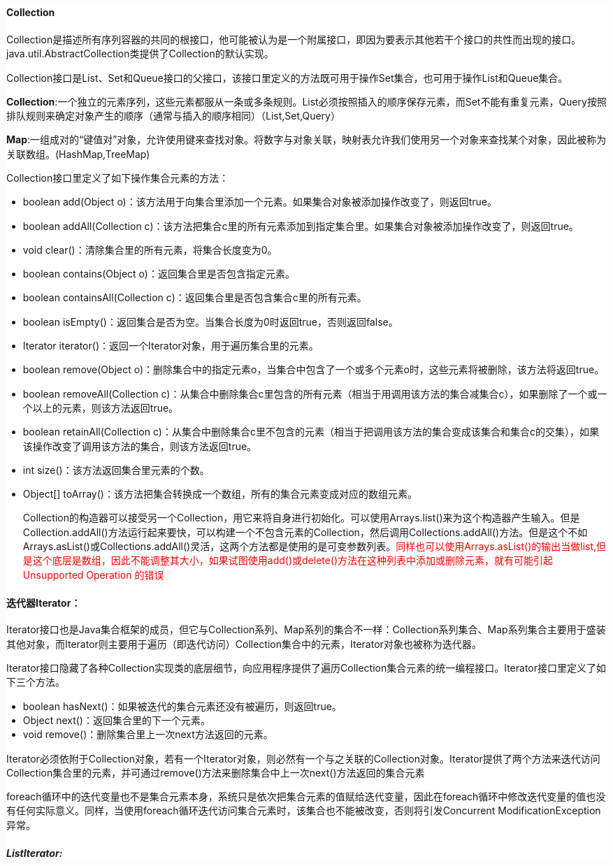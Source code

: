 #### Collection

Collection是描述所有序列容器的共同的根接口，他可能被认为是一个附属接口，即因为要表示其他若干个接口的共性而出现的接口。java.util.AbstractCollection类提供了Collection的默认实现。

Collection接口是List、Set和Queue接口的父接口，该接口里定义的方法既可用于操作Set集合，也可用于操作List和Queue集合。

**Collection**:一个独立的元素序列，这些元素都服从一条或多条规则。List必须按照插入的顺序保存元素，而Set不能有重复元素，Query按照排队规则来确定对象产生的顺序（通常与插入的顺序相同）（List,Set,Query）

**Map**:一组成对的“键值对”对象，允许使用键来查找对象。将数字与对象关联，映射表允许我们使用另一个对象来查找某个对象，因此被称为关联数组。(HashMap,TreeMap)

Collection接口里定义了如下操作集合元素的方法：

- boolean add(Object o)：该方法用于向集合里添加一个元素。如果集合对象被添加操作改变了，则返回true。

- boolean addAll(Collection c)：该方法把集合c里的所有元素添加到指定集合里。如果集合对象被添加操作改变了，则返回true。

- void clear()：清除集合里的所有元素，将集合长度变为0。

- boolean contains(Object o)：返回集合里是否包含指定元素。

- boolean containsAll(Collection c)：返回集合里是否包含集合c里的所有元素。

- boolean isEmpty()：返回集合是否为空。当集合长度为0时返回true，否则返回false。

- Iterator iterator()：返回一个Iterator对象，用于遍历集合里的元素。

- boolean remove(Object o)：删除集合中的指定元素o，当集合中包含了一个或多个元素o时，这些元素将被删除，该方法将返回true。

- boolean removeAll(Collection c)：从集合中删除集合c里包含的所有元素（相当于用调用该方法的集合减集合c），如果删除了一个或一个以上的元素，则该方法返回true。

- boolean retainAll(Collection c)：从集合中删除集合c里不包含的元素（相当于把调用该方法的集合变成该集合和集合c的交集），如果该操作改变了调用该方法的集合，则该方法返回true。

- int size()：该方法返回集合里元素的个数。

- Object[] toArray()：该方法把集合转换成一个数组，所有的集合元素变成对应的数组元素。

  Collection的构造器可以接受另一个Collection，用它来将自身进行初始化。可以使用Arrays.list()来为这个构造器产生输入。但是Collection.addAll()方法运行起来要快，可以构建一个不包含元素的Collection，然后调用Collections.addAll()方法。但是这个不如Arrays.asList()或Collections.addAll()灵活，这两个方法都是使用的是可变参数列表。<font color="red">同样也可以使用Arrays.asList()的输出当做list,但是这个底层是数组，因此不能调整其大小，如果试图使用add()或delete()方法在这种列表中添加或删除元素，就有可能引起Unsupported Operation 的错误</font>

#### 迭代器Iterator：

Iterator接口也是Java集合框架的成员，但它与Collection系列、Map系列的集合不一样：Collection系列集合、Map系列集合主要用于盛装其他对象，而Iterator则主要用于遍历（即迭代访问）Collection集合中的元素，Iterator对象也被称为迭代器。

Iterator接口隐藏了各种Collection实现类的底层细节，向应用程序提供了遍历Collection集合元素的统一编程接口。Iterator接口里定义了如下三个方法。

- boolean hasNext()：如果被迭代的集合元素还没有被遍历，则返回true。
- Object next()：返回集合里的下一个元素。
- void remove()：删除集合里上一次next方法返回的元素。

Iterator必须依附于Collection对象，若有一个Iterator对象，则必然有一个与之关联的Collection对象。Iterator提供了两个方法来迭代访问Collection集合里的元素，并可通过remove()方法来删除集合中上一次next()方法返回的集合元素

foreach循环中的迭代变量也不是集合元素本身，系统只是依次把集合元素的值赋给迭代变量，因此在foreach循环中修改迭代变量的值也没有任何实际意义。同样，当使用foreach循环迭代访问集合元素时，该集合也不能被改变，否则将引发Concurrent ModificationException异常。

##### ListIterator:
